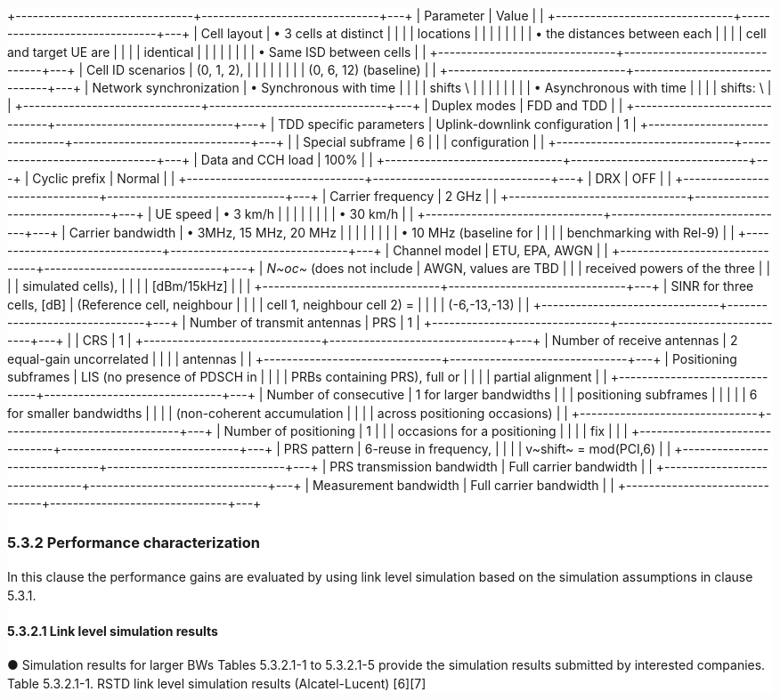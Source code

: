 +-------------------------------+-------------------------------+---+ | Parameter | Value | | +-------------------------------+-------------------------------+---+ | Cell layout | • 3 cells at distinct | | | | locations | | | | | | | | • the distances between each | | | | cell and target UE are | | | | identical | | | | | | | | • Same ISD between cells | | +-------------------------------+-------------------------------+---+ | Cell ID scenarios | (0, 1, 2), | | | | | | | | (0, 6, 12) (baseline) | | +-------------------------------+-------------------------------+---+ | Network synchronization | • Synchronous with time | | | | shifts \ | | | | | | | | • Asynchronous with time | | | | shifts: \ | | +-------------------------------+-------------------------------+---+ | Duplex modes | FDD and TDD | | +-------------------------------+-------------------------------+---+ | TDD specific parameters | Uplink-downlink configuration | 1 | +-------------------------------+-------------------------------+---+ | | Special subframe | 6 | | | configuration | | +-------------------------------+-------------------------------+---+ | Data and CCH load | 100% | | +-------------------------------+-------------------------------+---+ | Cyclic prefix | Normal | | +-------------------------------+-------------------------------+---+ | DRX | OFF | | +-------------------------------+-------------------------------+---+ | Carrier frequency | 2 GHz | | +-------------------------------+-------------------------------+---+ | UE speed | • 3 km/h | | | | | | | | • 30 km/h | | +-------------------------------+-------------------------------+---+ | Carrier bandwidth | • 3MHz, 15 MHz, 20 MHz | | | | | | | | • 10 MHz (baseline for | | | | benchmarking with Rel-9) | | +-------------------------------+-------------------------------+---+ | Channel model | ETU, EPA, AWGN | | +-------------------------------+-------------------------------+---+ | _N~oc~_ (does not include | AWGN, values are TBD | | | received powers of the three | | | | simulated cells), | | | | [dBm/15kHz] | | | +-------------------------------+-------------------------------+---+ | SINR for three cells, [dB] | (Reference cell, neighbour | | | | cell 1, neighbour cell 2) = | | | | (-6,-13,-13) | | +-------------------------------+-------------------------------+---+ | Number of transmit antennas | PRS | 1 | +-------------------------------+-------------------------------+---+ | | CRS | 1 | +-------------------------------+-------------------------------+---+ | Number of receive antennas | 2 equal-gain uncorrelated | | | | antennas | | +-------------------------------+-------------------------------+---+ | Positioning subframes | LIS (no presence of PDSCH in | | | | PRBs containing PRS), full or | | | | partial alignment | | +-------------------------------+-------------------------------+---+ | Number of consecutive | 1 for larger bandwidths | | | positioning subframes | | | | | 6 for smaller bandwidths | | | | (non-coherent accumulation | | | | across positioning occasions) | | +-------------------------------+-------------------------------+---+ | Number of positioning | 1 | | | occasions for a positioning | | | | fix | | | +-------------------------------+-------------------------------+---+ | PRS pattern | 6-reuse in frequency, | | | | v~shift~ = mod(PCI,6) | | +-------------------------------+-------------------------------+---+ | PRS transmission bandwidth | Full carrier bandwidth | | +-------------------------------+-------------------------------+---+ | Measurement bandwidth | Full carrier bandwidth | | +-------------------------------+-------------------------------+---+
### 5.3.2 Performance characterization
In this clause the performance gains are evaluated by using link level
simulation based on the simulation assumptions in clause 5.3.1.
#### 5.3.2.1 Link level simulation results
● Simulation results for larger BWs
Tables 5.3.2.1-1 to 5.3.2.1-5 provide the simulation results submitted by
interested companies.
Table 5.3.2.1-1. RSTD link level simulation results (Alcatel-Lucent) [6][7]
